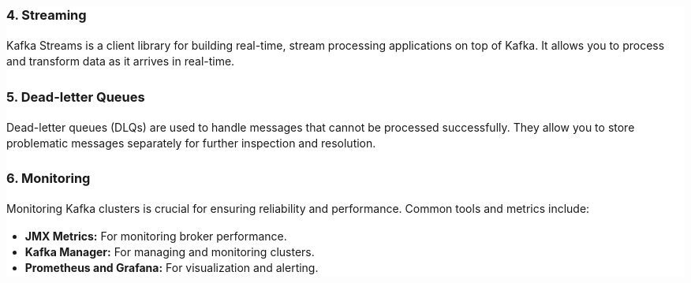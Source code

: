 ### 4. Streaming

Kafka Streams is a client library for building real-time, stream processing applications on top of Kafka. It allows you to process and transform data as it arrives in real-time.

### 5. Dead-letter Queues

Dead-letter queues (DLQs) are used to handle messages that cannot be processed successfully. They allow you to store problematic messages separately for further inspection and resolution.

### 6. Monitoring

Monitoring Kafka clusters is crucial for ensuring reliability and performance. Common tools and metrics include:

- **JMX Metrics:** For monitoring broker performance.
- **Kafka Manager:** For managing and monitoring clusters.
- **Prometheus and Grafana:** For visualization and alerting.
